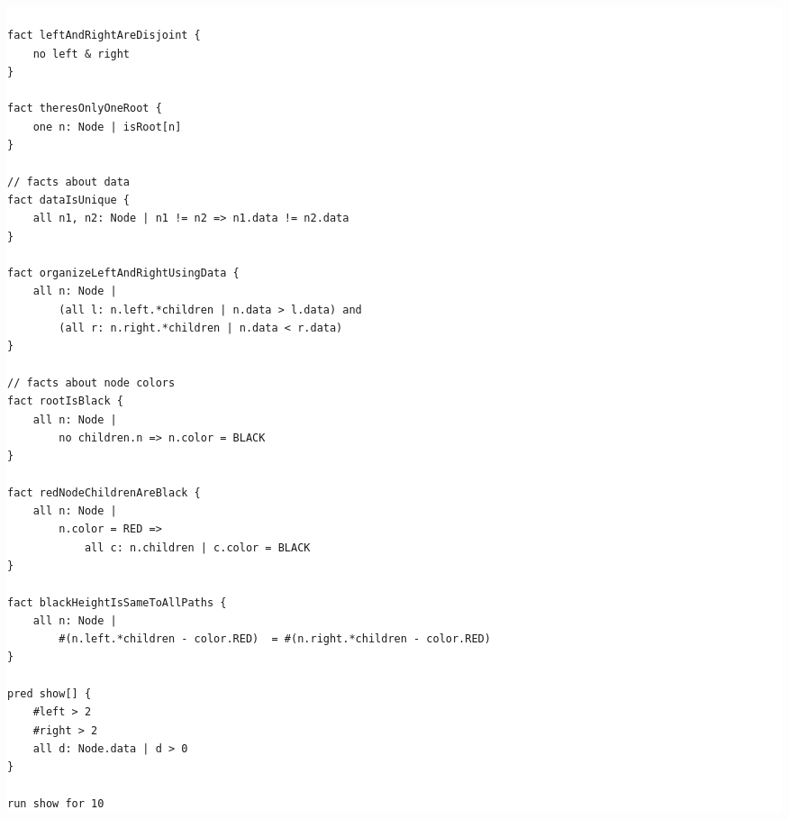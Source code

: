 ``` Alloy RedBlackTree.als

fact leftAndRightAreDisjoint {
	no left & right
}

fact theresOnlyOneRoot {
	one n: Node | isRoot[n]
}

// facts about data
fact dataIsUnique {
	all n1, n2: Node | n1 != n2 => n1.data != n2.data
}

fact organizeLeftAndRightUsingData {
	all n: Node |
		(all l: n.left.*children | n.data > l.data) and
		(all r: n.right.*children | n.data < r.data)
}

// facts about node colors
fact rootIsBlack {
	all n: Node |
		no children.n => n.color = BLACK
}

fact redNodeChildrenAreBlack {
	all n: Node |
		n.color = RED => 
			all c: n.children | c.color = BLACK
}

fact blackHeightIsSameToAllPaths {
	all n: Node |
		#(n.left.*children - color.RED)  = #(n.right.*children - color.RED)
}

pred show[] { 
	#left > 2
	#right > 2
	all d: Node.data | d > 0
}

run show for 10
``` 
</div>
</input>
